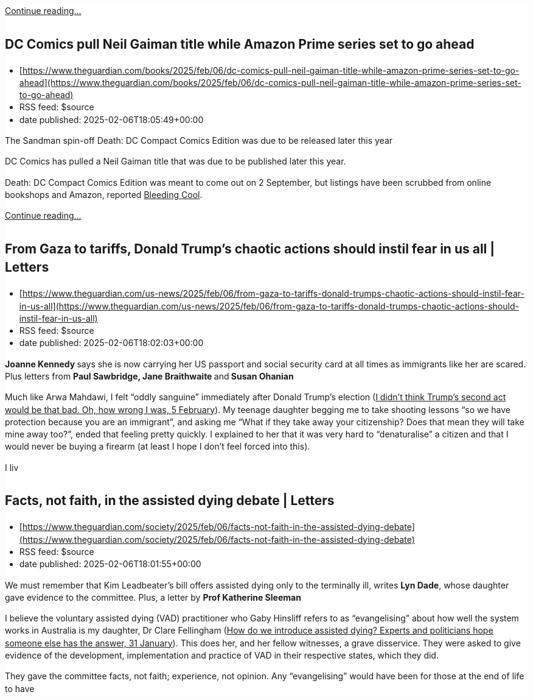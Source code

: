 <a href="https://www.theguardian.com/commentisfree/picture/2025/feb/06/ben-jennings-donald-trump-gaza-cartoon">Continue reading...</a>

## DC Comics pull Neil Gaiman title while Amazon Prime series set to go ahead
 - [https://www.theguardian.com/books/2025/feb/06/dc-comics-pull-neil-gaiman-title-while-amazon-prime-series-set-to-go-ahead](https://www.theguardian.com/books/2025/feb/06/dc-comics-pull-neil-gaiman-title-while-amazon-prime-series-set-to-go-ahead)
 - RSS feed: $source
 - date published: 2025-02-06T18:05:49+00:00

<p>The Sandman spin-off Death: DC Compact Comics Edition was due to be released later this year</p><p>DC Comics has pulled a Neil Gaiman title that was due to be published later this year.</p><p>Death: DC Compact Comics Edition was meant to come out on 2 September, but listings have been scrubbed from online bookshops and Amazon, reported <a href="https://bleedingcool.com/comics/dc-comics-neil-gaiman-death-compact-edition-sandman/">Bleeding Cool</a>.</p> <a href="https://www.theguardian.com/books/2025/feb/06/dc-comics-pull-neil-gaiman-title-while-amazon-prime-series-set-to-go-ahead">Continue reading...</a>

## From Gaza to tariffs, Donald Trump’s chaotic actions should instil fear in us all | Letters
 - [https://www.theguardian.com/us-news/2025/feb/06/from-gaza-to-tariffs-donald-trumps-chaotic-actions-should-instil-fear-in-us-all](https://www.theguardian.com/us-news/2025/feb/06/from-gaza-to-tariffs-donald-trumps-chaotic-actions-should-instil-fear-in-us-all)
 - RSS feed: $source
 - date published: 2025-02-06T18:02:03+00:00

<p><strong>Joanne Kennedy </strong>says she is now carrying her US passport and social security card at all times as immigrants like her are scared. Plus letters from <strong>Paul Sawbridge, Jane Braithwaite </strong>and<strong> Susan Ohanian</strong></p><p>Much like Arwa Mahdawi, I felt “oddly sanguine” immediately after Donald Trump’s election (<a href="https://www.theguardian.com/commentisfree/2025/feb/05/i-didnt-think-trumps-second-act-would-be-that-bad-oh-how-wrong-i-was">I didn’t think Trump’s second act would be that bad. Oh, how wrong I was, 5 February</a>). My teenage daughter begging me to take shooting lessons “so we have protection because you are an immigrant”, and asking me “What&nbsp;if they take away your citizenship? Does that mean they will take mine away too?”, ended that feeling pretty quickly. I explained to her that it was very hard to “denaturalise” a citizen and that I would never be buying a firearm (at least I hope I don’t feel forced into this).</p><p>I liv

## Facts, not faith, in the assisted dying debate | Letters
 - [https://www.theguardian.com/society/2025/feb/06/facts-not-faith-in-the-assisted-dying-debate](https://www.theguardian.com/society/2025/feb/06/facts-not-faith-in-the-assisted-dying-debate)
 - RSS feed: $source
 - date published: 2025-02-06T18:01:55+00:00

<p>We must remember that Kim Leadbeater’s bill offers assisted dying only to the terminally ill, writes <strong>Lyn Dade</strong>, whose daughter gave evidence to the committee. Plus, a letter by<em> </em><strong>Prof Katherine Sleeman</strong></p><p>I believe the voluntary assisted dying (VAD) practitioner who Gaby Hinsliff refers to as “evangelising” about how well the system works in Australia is my daughter, Dr Clare Fellingham (<a href="https://www.theguardian.com/commentisfree/2025/jan/31/assisted-dying-experts-social-change-leadership">How do we introduce assisted dying? Experts and politicians hope someone else has the answer, 31 January</a>). This does her, and her fellow witnesses, a grave disservice. They were asked to give evidence of the development, implementation and practice of VAD in their respective states, which they did.</p><p>They gave the committee facts, not faith; experience, not opinion. Any “evangelising” would have been for those at the end of life to have 
